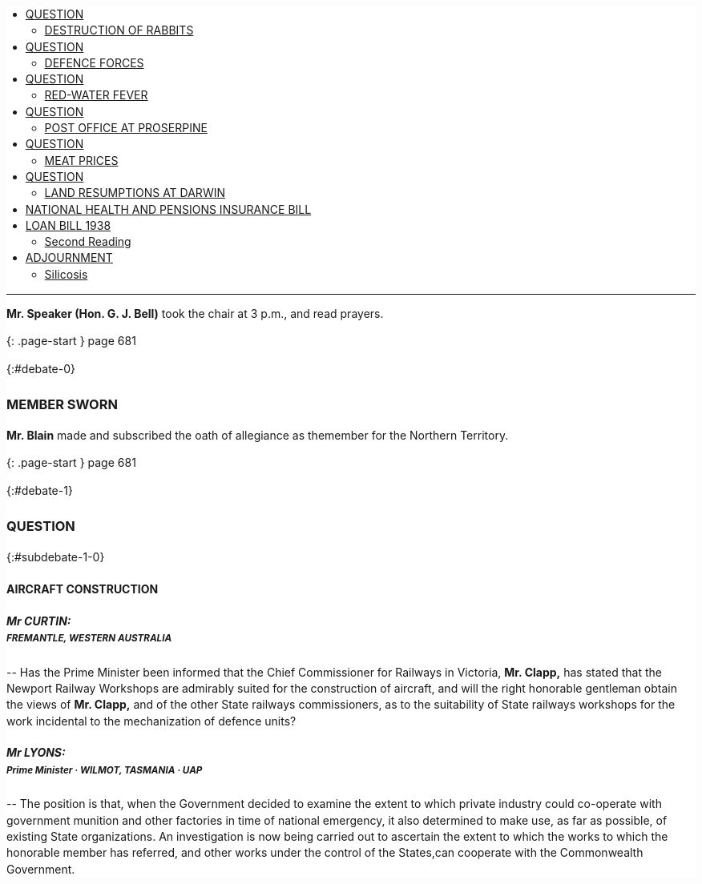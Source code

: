 * [QUESTION](#debate-16)
    * [DESTRUCTION OF RABBITS](#subdebate-16-0)
* [QUESTION](#debate-17)
    * [DEFENCE FORCES](#subdebate-17-0)
* [QUESTION](#debate-18)
    * [RED-WATER FEVER](#subdebate-18-0)
* [QUESTION](#debate-19)
    * [POST OFFICE AT PROSERPINE](#subdebate-19-0)
* [QUESTION](#debate-20)
    * [MEAT PRICES](#subdebate-20-0)
* [QUESTION](#debate-21)
    * [LAND RESUMPTIONS AT DARWIN](#subdebate-21-0)
* [NATIONAL HEALTH AND PENSIONS INSURANCE BILL](#debate-22)
* [LOAN BILL 1938](#debate-23)
    * [Second Reading](#subdebate-23-0)
* [ADJOURNMENT](#debate-24)
    * [Silicosis](#subdebate-24-0)


----


 **Mr. Speaker (Hon. G. J. Bell)** took the chair at 3 p.m., and read prayers. 

{: .page-start }
page 681

{:#debate-0}
### MEMBER SWORN


 **Mr. Blain** made and subscribed the oath of allegiance as themember for the Northern Territory. 

{: .page-start }
page 681

{:#debate-1}
### QUESTION

{:#subdebate-1-0}
#### AIRCRAFT CONSTRUCTION

##### Mr CURTIN:<br><small class="text-muted">FREMANTLE, WESTERN AUSTRALIA</small>

-- Has the Prime Minister been informed that the Chief Commissioner for Railways in Victoria,  **Mr. Clapp,**  has stated that the Newport Railway Workshops are admirably suited for the construction of aircraft, and will the right honorable gentleman obtain the views of  **Mr. Clapp,**  and of the other State railways commissioners, as to the suitability of State railways workshops for the work incidental to the mechanization of defence units? 

##### Mr LYONS:<br><small class="text-muted">Prime Minister &middot; WILMOT, TASMANIA &middot; UAP</small>

-- The position is that, when the Government decided to examine the extent to which private industry could co-operate with government munition and other factories in time of national emergency, it also determined to make use, as far as possible, of existing State organizations. An investigation is now being carried out to ascertain the extent to which the works to which the honorable member has referred, and other works under the control of the States,can cooperate with the Commonwealth Government. 
